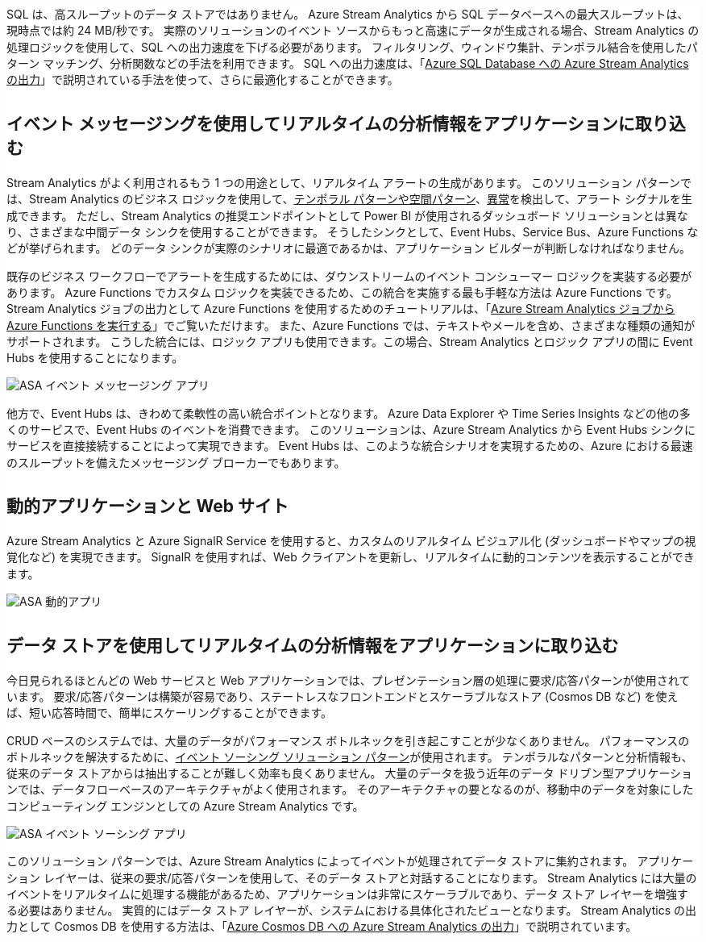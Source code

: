SQL は、高スループットのデータ ストアではありません。 Azure Stream Analytics から SQL データベースへの最大スループットは、現時点では約 24 MB/秒です。 実際のソリューションのイベント ソースからもっと高速にデータが生成される場合、Stream Analytics の処理ロジックを使用して、SQL への出力速度を下げる必要があります。 フィルタリング、ウィンドウ集計、テンポラル結合を使用したパターン マッチング、分析関数などの手法を利用できます。 SQL への出力速度は、「[Azure SQL Database への Azure Stream Analytics の出力](stream-analytics-sql-output-perf.md)」で説明されている手法を使って、さらに最適化することができます。

## <a name="incorporate-real-time-insights-into-your-application-with-event-messaging"></a>イベント メッセージングを使用してリアルタイムの分析情報をアプリケーションに取り込む

Stream Analytics がよく利用されるもう 1 つの用途として、リアルタイム アラートの生成があります。 このソリューション パターンでは、Stream Analytics のビジネス ロジックを使用して、[テンポラル パターンや空間パターン](stream-analytics-geospatial-functions.md)、[異常](stream-analytics-machine-learning-anomaly-detection.md)を検出して、アラート シグナルを生成できます。 ただし、Stream Analytics の推奨エンドポイントとして Power BI が使用されるダッシュボード ソリューションとは異なり、さまざまな中間データ シンクを使用することができます。 そうしたシンクとして、Event Hubs、Service Bus、Azure Functions などが挙げられます。 どのデータ シンクが実際のシナリオに最適であるかは、アプリケーション ビルダーが判断しなければなりません。

既存のビジネス ワークフローでアラートを生成するためには、ダウンストリームのイベント コンシューマー ロジックを実装する必要があります。 Azure Functions でカスタム ロジックを実装できるため、この統合を実施する最も手軽な方法は Azure Functions です。 Stream Analytics ジョブの出力として Azure Functions を使用するためのチュートリアルは、「[Azure Stream Analytics ジョブから Azure Functions を実行する](stream-analytics-with-azure-functions.md)」でご覧いただけます。 また、Azure Functions では、テキストやメールを含め、さまざまな種類の通知がサポートされます。 こうした統合には、ロジック アプリも使用できます。この場合、Stream Analytics とロジック アプリの間に Event Hubs を使用することになります。

![ASA イベント メッセージング アプリ](media/stream-analytics-solution-patterns/eventmessagingapp.png)

他方で、Event Hubs は、きわめて柔軟性の高い統合ポイントとなります。 Azure Data Explorer や Time Series Insights などの他の多くのサービスで、Event Hubs のイベントを消費できます。 このソリューションは、Azure Stream Analytics から Event Hubs シンクにサービスを直接接続することによって実現できます。 Event Hubs は、このような統合シナリオを実現するための、Azure における最速のスループットを備えたメッセージング ブローカーでもあります。

## <a name="dynamic-applications-and-websites"></a>動的アプリケーションと Web サイト

Azure Stream Analytics と Azure SignalR Service を使用すると、カスタムのリアルタイム ビジュアル化 (ダッシュボードやマップの視覚化など) を実現できます。 SignalR を使用すれば、Web クライアントを更新し、リアルタイムに動的コンテンツを表示することができます。

![ASA 動的アプリ](media/stream-analytics-solution-patterns/dynamicapp.png)

## <a name="incorporate-real-time-insights-into-your-application-through-data-stores"></a>データ ストアを使用してリアルタイムの分析情報をアプリケーションに取り込む

今日見られるほとんどの Web サービスと Web アプリケーションでは、プレゼンテーション層の処理に要求/応答パターンが使用されています。 要求/応答パターンは構築が容易であり、ステートレスなフロントエンドとスケーラブルなストア (Cosmos DB など) を使えば、短い応答時間で、簡単にスケーリングすることができます。

CRUD ベースのシステムでは、大量のデータがパフォーマンス ボトルネックを引き起こすことが少なくありません。 パフォーマンスのボトルネックを解決するために、[イベント ソーシング ソリューション パターン](/azure/architecture/patterns/event-sourcing)が使用されます。 テンポラルなパターンと分析情報も、従来のデータ ストアからは抽出することが難しく効率も良くありません。 大量のデータを扱う近年のデータ ドリブン型アプリケーションでは、データフローベースのアーキテクチャがよく使用されます。 そのアーキテクチャの要となるのが、移動中のデータを対象にしたコンピューティング エンジンとしての Azure Stream Analytics です。

![ASA イベント ソーシング アプリ](media/stream-analytics-solution-patterns/eventsourcingapp.png)

このソリューション パターンでは、Azure Stream Analytics によってイベントが処理されてデータ ストアに集約されます。 アプリケーション レイヤーは、従来の要求/応答パターンを使用して、そのデータ ストアと対話することになります。 Stream Analytics には大量のイベントをリアルタイムに処理する機能があるため、アプリケーションは非常にスケーラブルであり、データ ストア レイヤーを増強する必要はありません。 実質的にはデータ ストア レイヤーが、システムにおける具体化されたビューとなります。 Stream Analytics の出力として Cosmos DB を使用する方法は、「[Azure Cosmos DB への Azure Stream Analytics の出力](stream-analytics-documentdb-output.md)」で説明されています。
